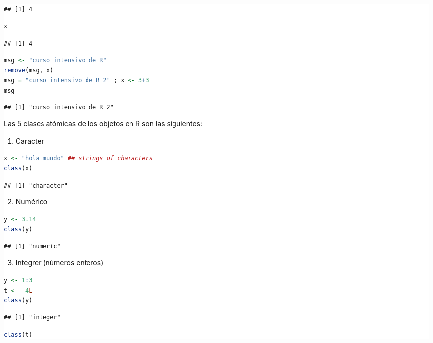 ```
## [1] 4
```

```r
x
```

```
## [1] 4
```

```r
msg <- "curso intensivo de R"
remove(msg, x)
msg = "curso intensivo de R 2" ; x <- 3+3
msg
```

```
## [1] "curso intensivo de R 2"
```

Las 5 clases atómicas de los objetos en R son las siguientes:
     
1. Caracter

```r
x <- "hola mundo" ## strings of characters
class(x)
```

```
## [1] "character"
```

2. Numérico

```r
y <- 3.14
class(y)
```

```
## [1] "numeric"
```

3. Integrer (números enteros)

```r
y <- 1:3
t <-  4L
class(y)
```

```
## [1] "integer"
```

```r
class(t)
```
